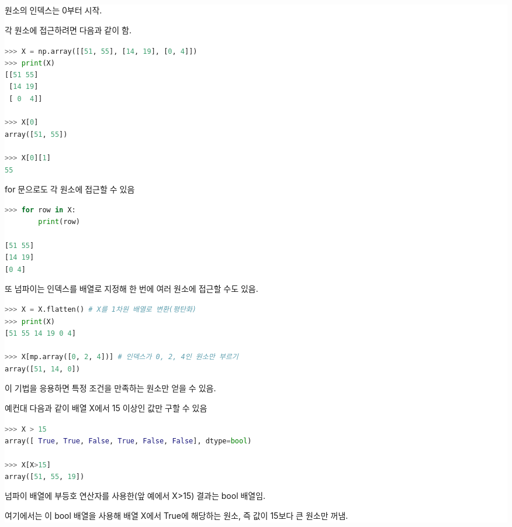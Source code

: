 원소의 인덱스는 0부터 시작.

각 원소에 접근하려면 다음과 같이 함.

``` python
>>> X = np.array([[51, 55], [14, 19], [0, 4]])
>>> print(X)
[[51 55]
 [14 19]
 [ 0  4]]

>>> X[0]
array([51, 55])

>>> X[0][1]
55
```



for 문으로도 각 원소에 접근할 수 있음

```python
>>> for row in X:
    	print(row)
        
[51 55]
[14 19]
[0 4]
```



또 넘파이는 인덱스를 배열로 지정해 한 번에 여러 원소에 접근할 수도 있음.

```python
>>> X = X.flatten() # X를 1차원 배열로 변환(평탄화)
>>> print(X)
[51 55 14 19 0 4]

>>> X[mp.array([0, 2, 4])] # 인덱스가 0, 2, 4인 원소만 부르기
array([51, 14, 0])
```

이 기법을 응용하면 특정 조건을 만족하는 원소만 얻을 수 있음.

예컨대 다음과 같이 배열 X에서 15 이상인 값만 구할 수 있음

``` python
>>> X > 15
array([ True, True, False, True, False, False], dtype=bool)

>>> X[X>15]
array([51, 55, 19])
```

넘파이 배열에 부등호 연산자를 사용한(앞 예에서 X>15) 결과는 bool 배열임. 

여기에서는 이 bool 배열을 사용해 배열 X에서 True에 해당하는 원소, 즉 값이 15보다 큰 원소만 꺼냄.
